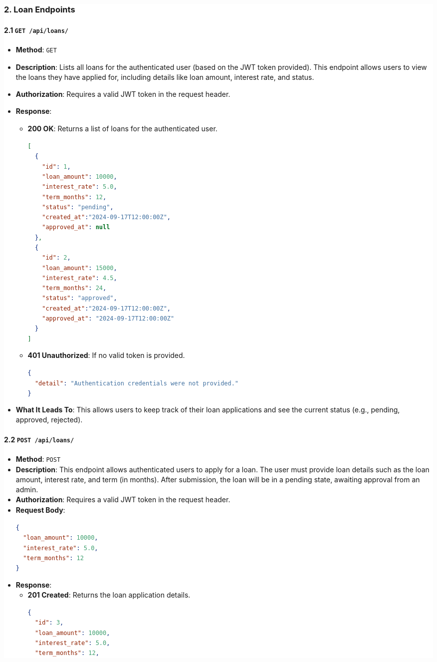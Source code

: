 ### **2. Loan Endpoints**

#### **2.1 `GET /api/loans/`**
- **Method**: `GET`
- **Description**: Lists all loans for the authenticated user (based on the JWT token provided). This endpoint allows users to view the loans they have applied for, including details like loan amount, interest rate, and status.
- **Authorization**: Requires a valid JWT token in the request header.
- **Response**:
  - **200 OK**: Returns a list of loans for the authenticated user.
    ```json
    [
      {
        "id": 1,
        "loan_amount": 10000,
        "interest_rate": 5.0,
        "term_months": 12,
        "status": "pending",
        "created_at":"2024-09-17T12:00:00Z",
        "approved_at": null
      },
      {
        "id": 2,
        "loan_amount": 15000,
        "interest_rate": 4.5,
        "term_months": 24,
        "status": "approved",
        "created_at":"2024-09-17T12:00:00Z",
        "approved_at": "2024-09-17T12:00:00Z"
      }
    ]
    ```
  - **401 Unauthorized**: If no valid token is provided.
    ```json
    {
      "detail": "Authentication credentials were not provided."
    }
    ```

- **What It Leads To**: This allows users to keep track of their loan applications and see the current status (e.g., pending, approved, rejected).

#### **2.2 `POST /api/loans/`**
- **Method**: `POST`
- **Description**: This endpoint allows authenticated users to apply for a loan. The user must provide loan details such as the loan amount, interest rate, and term (in months). After submission, the loan will be in a pending state, awaiting approval from an admin.
- **Authorization**: Requires a valid JWT token in the request header.
- **Request Body**:
  ```json
  {
    "loan_amount": 10000,
    "interest_rate": 5.0,
    "term_months": 12
  }
  ```
- **Response**:
  - **201 Created**: Returns the loan application details.
    ```json
    {
      "id": 3,
      "loan_amount": 10000,
      "interest_rate": 5.0,
      "term_months": 12,
